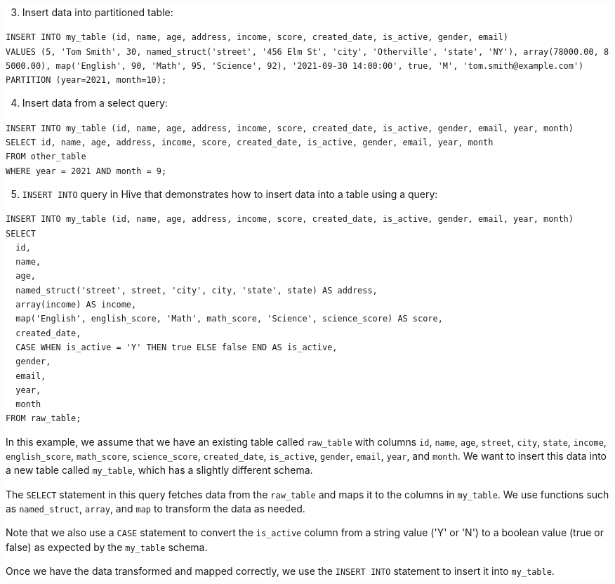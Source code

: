 3. Insert data into partitioned table:

```
INSERT INTO my_table (id, name, age, address, income, score, created_date, is_active, gender, email)
VALUES (5, 'Tom Smith', 30, named_struct('street', '456 Elm St', 'city', 'Otherville', 'state', 'NY'), array(78000.00, 85000.00), map('English', 90, 'Math', 95, 'Science', 92), '2021-09-30 14:00:00', true, 'M', 'tom.smith@example.com')
PARTITION (year=2021, month=10);
```

4. Insert data from a select query:

```
INSERT INTO my_table (id, name, age, address, income, score, created_date, is_active, gender, email, year, month)
SELECT id, name, age, address, income, score, created_date, is_active, gender, email, year, month
FROM other_table
WHERE year = 2021 AND month = 9;
```


5. `INSERT INTO` query in Hive that demonstrates how to insert data into a table using a query:

```
INSERT INTO my_table (id, name, age, address, income, score, created_date, is_active, gender, email, year, month)
SELECT 
  id, 
  name, 
  age, 
  named_struct('street', street, 'city', city, 'state', state) AS address, 
  array(income) AS income, 
  map('English', english_score, 'Math', math_score, 'Science', science_score) AS score, 
  created_date, 
  CASE WHEN is_active = 'Y' THEN true ELSE false END AS is_active, 
  gender, 
  email, 
  year, 
  month
FROM raw_table;
```

In this example, we assume that we have an existing table called `raw_table` with columns `id`, `name`, `age`, `street`, `city`, `state`, `income`, `english_score`, `math_score`, `science_score`, `created_date`, `is_active`, `gender`, `email`, `year`, and `month`. We want to insert this data into a new table called `my_table`, which has a slightly different schema.

The `SELECT` statement in this query fetches data from the `raw_table` and maps it to the columns in `my_table`. We use functions such as `named_struct`, `array`, and `map` to transform the data as needed.

Note that we also use a `CASE` statement to convert the `is_active` column from a string value ('Y' or 'N') to a boolean value (true or false) as expected by the `my_table` schema.

Once we have the data transformed and mapped correctly, we use the `INSERT INTO` statement to insert it into `my_table`.
